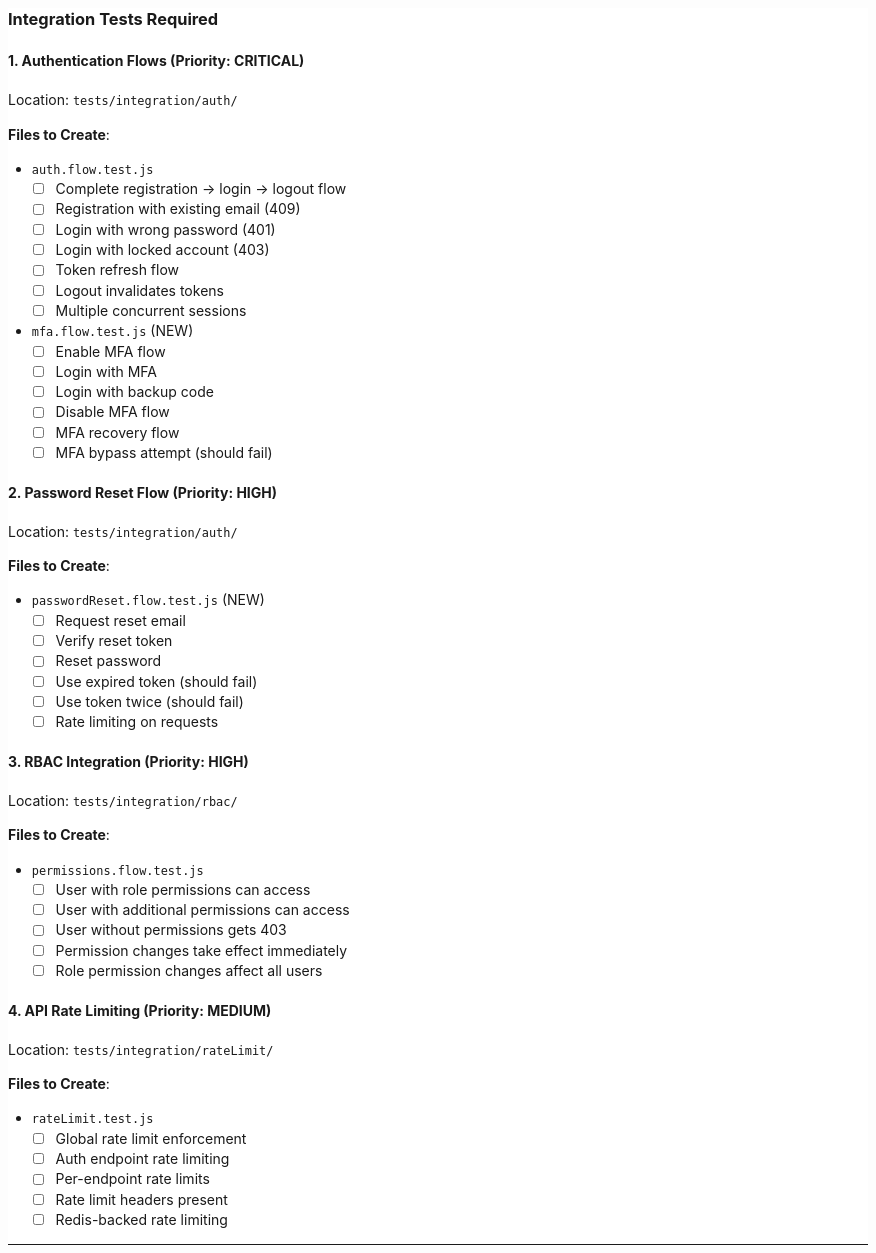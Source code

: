 ### Integration Tests Required

#### 1. Authentication Flows (Priority: CRITICAL)
Location: `tests/integration/auth/`

**Files to Create**:
- `auth.flow.test.js`
  - [ ] Complete registration → login → logout flow
  - [ ] Registration with existing email (409)
  - [ ] Login with wrong password (401)
  - [ ] Login with locked account (403)
  - [ ] Token refresh flow
  - [ ] Logout invalidates tokens
  - [ ] Multiple concurrent sessions

- `mfa.flow.test.js` (NEW)
  - [ ] Enable MFA flow
  - [ ] Login with MFA
  - [ ] Login with backup code
  - [ ] Disable MFA flow
  - [ ] MFA recovery flow
  - [ ] MFA bypass attempt (should fail)

#### 2. Password Reset Flow (Priority: HIGH)
Location: `tests/integration/auth/`

**Files to Create**:
- `passwordReset.flow.test.js` (NEW)
  - [ ] Request reset email
  - [ ] Verify reset token
  - [ ] Reset password
  - [ ] Use expired token (should fail)
  - [ ] Use token twice (should fail)
  - [ ] Rate limiting on requests

#### 3. RBAC Integration (Priority: HIGH)
Location: `tests/integration/rbac/`

**Files to Create**:
- `permissions.flow.test.js`
  - [ ] User with role permissions can access
  - [ ] User with additional permissions can access
  - [ ] User without permissions gets 403
  - [ ] Permission changes take effect immediately
  - [ ] Role permission changes affect all users

#### 4. API Rate Limiting (Priority: MEDIUM)
Location: `tests/integration/rateLimit/`

**Files to Create**:
- `rateLimit.test.js`
  - [ ] Global rate limit enforcement
  - [ ] Auth endpoint rate limiting
  - [ ] Per-endpoint rate limits
  - [ ] Rate limit headers present
  - [ ] Redis-backed rate limiting

---